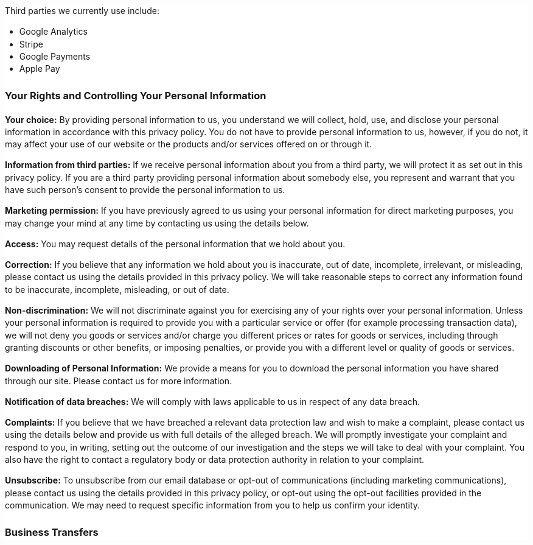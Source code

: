 Third parties we currently use include:

- Google Analytics
- Stripe
- Google Payments
- Apple Pay

### Your Rights and Controlling Your Personal Information

**Your choice:** By providing personal information to us, you understand we will collect, hold, use, and disclose your personal information in accordance with this privacy policy. You do not have to provide personal information to us, however, if you do not, it may affect your use of our website or the products and/or services offered on or through it.

**Information from third parties:** If we receive personal information about you from a third party, we will protect it as set out in this privacy policy. If you are a third party providing personal information about somebody else, you represent and warrant that you have such person’s consent to provide the personal information to us.

**Marketing permission:** If you have previously agreed to us using your personal information for direct marketing purposes, you may change your mind at any time by contacting us using the details below.

**Access:** You may request details of the personal information that we hold about you.

**Correction:** If you believe that any information we hold about you is inaccurate, out of date, incomplete, irrelevant, or misleading, please contact us using the details provided in this privacy policy. We will take reasonable steps to correct any information found to be inaccurate, incomplete, misleading, or out of date.

**Non-discrimination:** We will not discriminate against you for exercising any of your rights over your personal information. Unless your personal information is required to provide you with a particular service or offer (for example processing transaction data), we will not deny you goods or services and/or charge you different prices or rates for goods or services, including through granting discounts or other benefits, or imposing penalties, or provide you with a different level or quality of goods or services.

**Downloading of Personal Information:** We provide a means for you to download the personal information you have shared through our site. Please contact us for more information.

**Notification of data breaches:** We will comply with laws applicable to us in respect of any data breach.

**Complaints:** If you believe that we have breached a relevant data protection law and wish to make a complaint, please contact us using the details below and provide us with full details of the alleged breach. We will promptly investigate your complaint and respond to you, in writing, setting out the outcome of our investigation and the steps we will take to deal with your complaint. You also have the right to contact a regulatory body or data protection authority in relation to your complaint.

**Unsubscribe:** To unsubscribe from our email database or opt-out of communications (including marketing communications), please contact us using the details provided in this privacy policy, or opt-out using the opt-out facilities provided in the communication. We may need to request specific information from you to help us confirm your identity.

### Business Transfers
